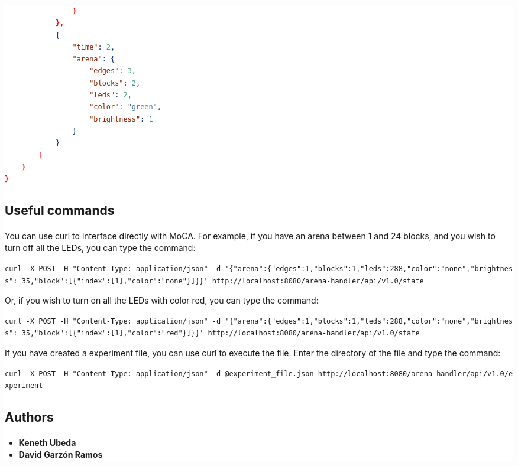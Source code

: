 ```json
                }
            },
            {
                "time": 2,
                "arena": {
                    "edges": 3,
                    "blocks": 2,
                    "leds": 2,
                    "color": "green",
                    "brightness": 1
                }
            }
        ]
    }
}
```

## Useful commands

You can use [curl](https://curl.haxx.se/) to interface directly with MoCA. For example, if you have an arena between 1 and 24 blocks, and you wish to turn off all the LEDs, you can type the command: 
```
curl -X POST -H "Content-Type: application/json" -d '{"arena":{"edges":1,"blocks":1,"leds":288,"color":"none","brightness": 35,"block":[{"index":[1],"color":"none"}]}}' http://localhost:8080/arena-handler/api/v1.0/state
```
Or, if you wish to turn on all the LEDs with color red, you can type the command:
```
curl -X POST -H "Content-Type: application/json" -d '{"arena":{"edges":1,"blocks":1,"leds":288,"color":"none","brightness": 35,"block":[{"index":[1],"color":"red"}]}}' http://localhost:8080/arena-handler/api/v1.0/state
```
If you have created a experiment file, you can use curl to execute the file. Enter the directory of the file and type the command:
```
curl -X POST -H "Content-Type: application/json" -d @experiment_file.json http://localhost:8080/arena-handler/api/v1.0/experiment
```

## Authors

* **Keneth Ubeda**
* **David Garzón Ramos**
